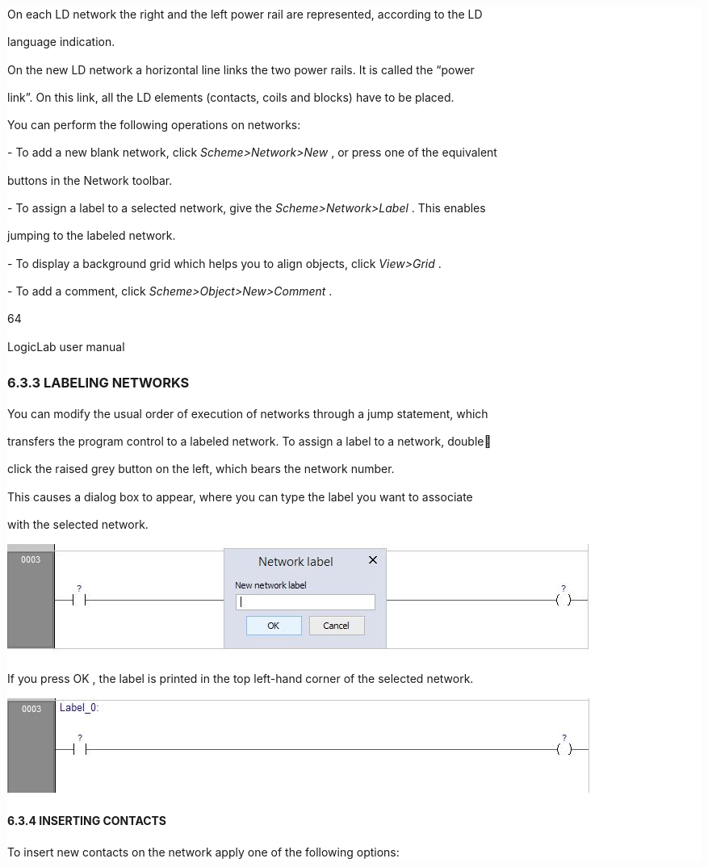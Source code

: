 On each LD network the right and the left power rail are represented, according to the LD 

language indication.

On the new LD network a horizontal line links the two power rails. It is called the “power 

link”. On this link, all the LD elements (contacts, coils and blocks) have to be placed.

You can perform the following operations on networks:

\- To add a new blank network, click *Scheme>Network>New* , or press one of the equivalent 

buttons in the  Network  toolbar.

\- To assign a label to a selected network, give the *Scheme>Network>Label* . This enables 

jumping to the labeled network.

\- To display a background grid which helps you to align objects, click *View>Grid* . 

\- To add a comment, click *Scheme>Object>New>Comment* .

64 

LogicLab user manual 
### 6.3.3 LABELING NETWORKS 

You can modify the usual order of execution of networks through a jump statement, which 

transfers the program control to a labeled network. To assign a label to a network, double

click the raised grey button on the left, which bears the network number.

This causes a dialog box to appear, where you can type the label you want to associate 

with the selected network.

![](_images/第74页-134.JPG)

If you press  OK , the label is printed in the top left-hand corner of the selected network.

![](_images/第74页-133.JPG)

#### 6.3.4 INSERTING CONTACTS 

To insert new contacts on the network apply one of the following options:
